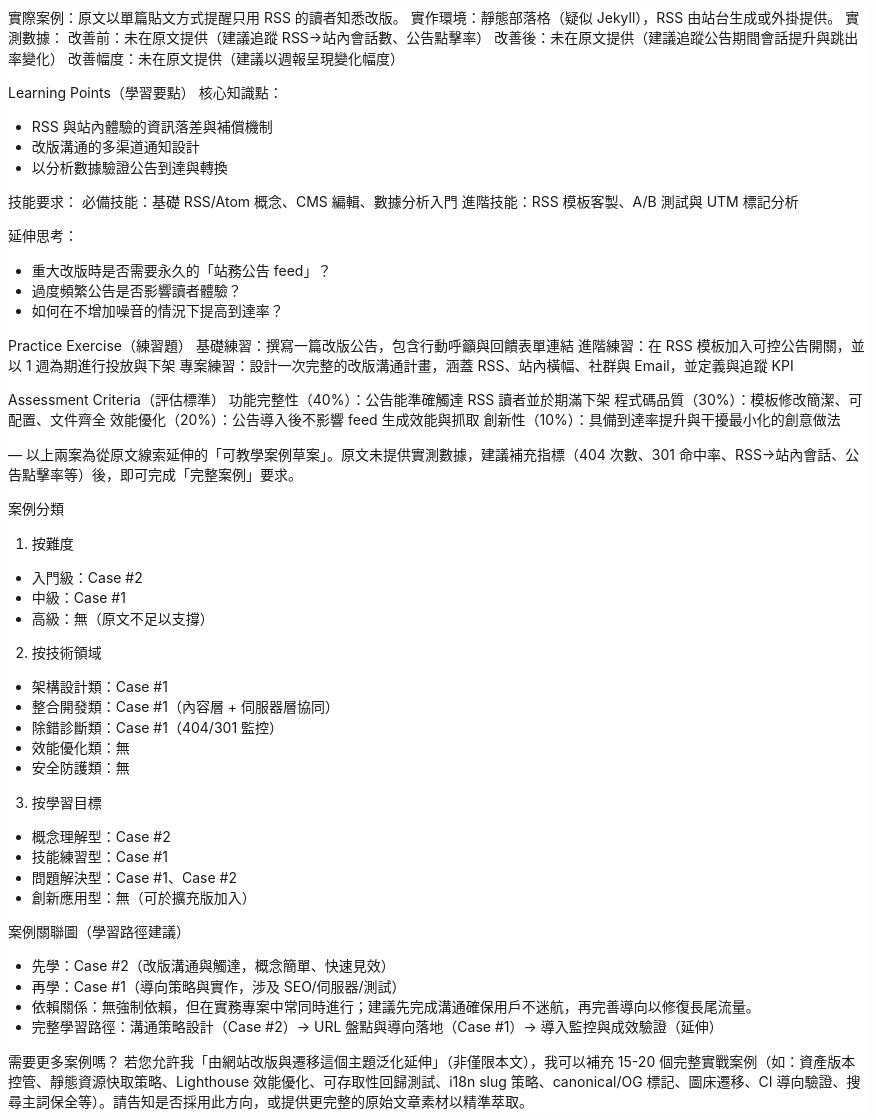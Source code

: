 實際案例：原文以單篇貼文方式提醒只用 RSS 的讀者知悉改版。
實作環境：靜態部落格（疑似 Jekyll），RSS 由站台生成或外掛提供。
實測數據：
改善前：未在原文提供（建議追蹤 RSS→站內會話數、公告點擊率）
改善後：未在原文提供（建議追蹤公告期間會話提升與跳出率變化）
改善幅度：未在原文提供（建議以週報呈現變化幅度）

Learning Points（學習要點）
核心知識點：
- RSS 與站內體驗的資訊落差與補償機制
- 改版溝通的多渠道通知設計
- 以分析數據驗證公告到達與轉換

技能要求：
必備技能：基礎 RSS/Atom 概念、CMS 編輯、數據分析入門
進階技能：RSS 模板客製、A/B 測試與 UTM 標記分析

延伸思考：
- 重大改版時是否需要永久的「站務公告 feed」？
- 過度頻繁公告是否影響讀者體驗？
- 如何在不增加噪音的情況下提高到達率？

Practice Exercise（練習題）
基礎練習：撰寫一篇改版公告，包含行動呼籲與回饋表單連結
進階練習：在 RSS 模板加入可控公告開關，並以 1 週為期進行投放與下架
專案練習：設計一次完整的改版溝通計畫，涵蓋 RSS、站內橫幅、社群與 Email，並定義與追蹤 KPI

Assessment Criteria（評估標準）
功能完整性（40%）：公告能準確觸達 RSS 讀者並於期滿下架
程式碼品質（30%）：模板修改簡潔、可配置、文件齊全
效能優化（20%）：公告導入後不影響 feed 生成效能與抓取
創新性（10%）：具備到達率提升與干擾最小化的創意做法

— 以上兩案為從原文線索延伸的「可教學案例草案」。原文未提供實測數據，建議補充指標（404 次數、301 命中率、RSS→站內會話、公告點擊率等）後，即可完成「完整案例」要求。

案例分類
1) 按難度
- 入門級：Case #2
- 中級：Case #1
- 高級：無（原文不足以支撐）

2) 按技術領域
- 架構設計類：Case #1
- 整合開發類：Case #1（內容層 + 伺服器層協同）
- 除錯診斷類：Case #1（404/301 監控）
- 效能優化類：無
- 安全防護類：無

3) 按學習目標
- 概念理解型：Case #2
- 技能練習型：Case #1
- 問題解決型：Case #1、Case #2
- 創新應用型：無（可於擴充版加入）

案例關聯圖（學習路徑建議）
- 先學：Case #2（改版溝通與觸達，概念簡單、快速見效）
- 再學：Case #1（導向策略與實作，涉及 SEO/伺服器/測試）
- 依賴關係：無強制依賴，但在實務專案中常同時進行；建議先完成溝通確保用戶不迷航，再完善導向以修復長尾流量。
- 完整學習路徑：溝通策略設計（Case #2）→ URL 盤點與導向落地（Case #1）→ 導入監控與成效驗證（延伸）

需要更多案例嗎？
若您允許我「由網站改版與遷移這個主題泛化延伸」（非僅限本文），我可以補充 15-20 個完整實戰案例（如：資產版本控管、靜態資源快取策略、Lighthouse 效能優化、可存取性回歸測試、i18n slug 策略、canonical/OG 標記、圖床遷移、CI 導向驗證、搜尋主詞保全等）。請告知是否採用此方向，或提供更完整的原始文章素材以精準萃取。